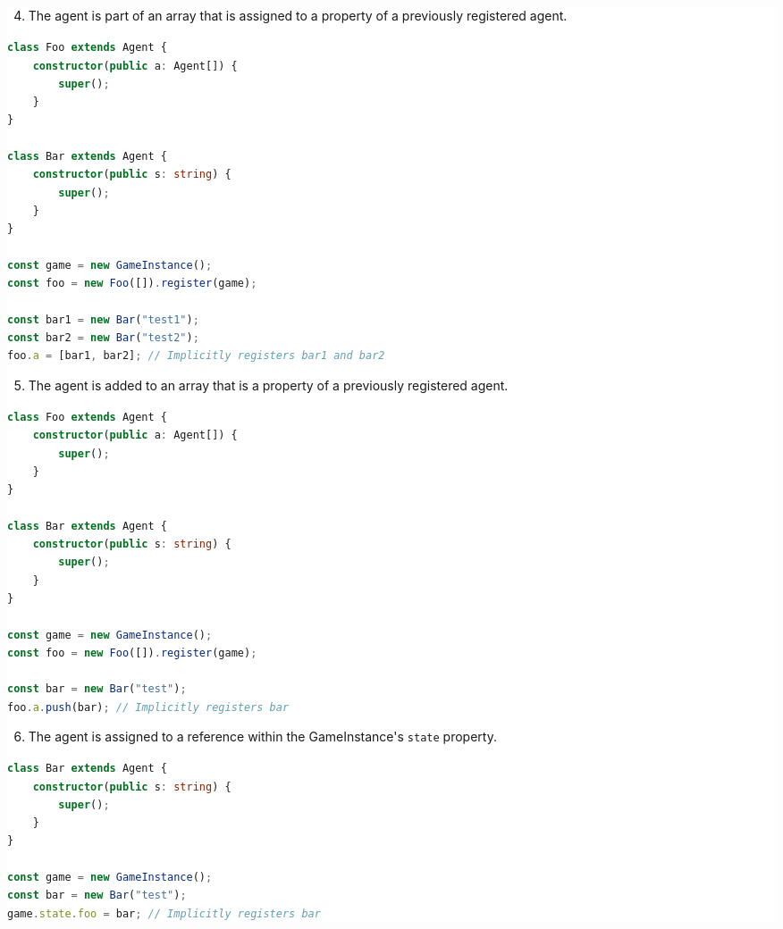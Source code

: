 ```ts
```

4. The agent is part of an array that is assigned to a property of a previously registered agent.

```ts
class Foo extends Agent { 
    constructor(public a: Agent[]) {
        super();
    }
}

class Bar extends Agent {
    constructor(public s: string) {
        super();
    }
}

const game = new GameInstance();
const foo = new Foo([]).register(game);

const bar1 = new Bar("test1");
const bar2 = new Bar("test2");
foo.a = [bar1, bar2]; // Implicitly registers bar1 and bar2
```

5. The agent is added to an array that is a property of a previously registered agent.

```ts
class Foo extends Agent { 
    constructor(public a: Agent[]) {
        super();
    }
}

class Bar extends Agent {
    constructor(public s: string) {
        super();
    }
}

const game = new GameInstance();
const foo = new Foo([]).register(game);

const bar = new Bar("test");
foo.a.push(bar); // Implicitly registers bar
```

6. The agent is assigned to a reference within the GameInstance's `state` property.

```ts
class Bar extends Agent {
    constructor(public s: string) {
        super();
    }
}

const game = new GameInstance();
const bar = new Bar("test");
game.state.foo = bar; // Implicitly registers bar
```
